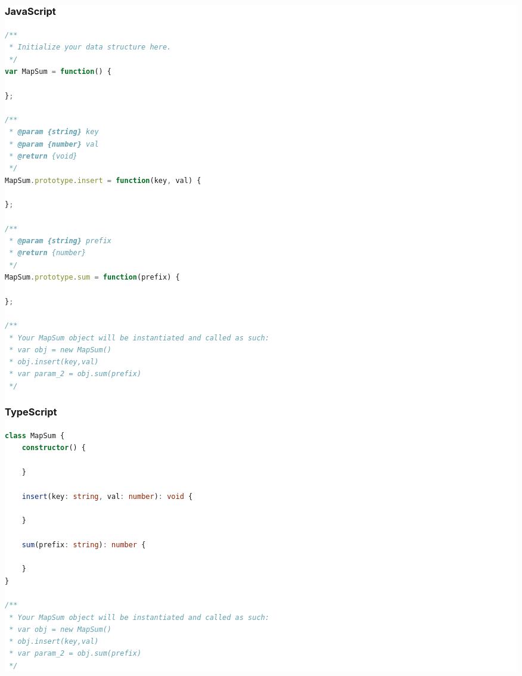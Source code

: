```csharp
```

### JavaScript

```javascript
/**
 * Initialize your data structure here.
 */
var MapSum = function() {

};

/** 
 * @param {string} key 
 * @param {number} val
 * @return {void}
 */
MapSum.prototype.insert = function(key, val) {

};

/** 
 * @param {string} prefix
 * @return {number}
 */
MapSum.prototype.sum = function(prefix) {

};

/**
 * Your MapSum object will be instantiated and called as such:
 * var obj = new MapSum()
 * obj.insert(key,val)
 * var param_2 = obj.sum(prefix)
 */
```

### TypeScript

```typescript
class MapSum {
    constructor() {

    }

    insert(key: string, val: number): void {

    }

    sum(prefix: string): number {

    }
}

/**
 * Your MapSum object will be instantiated and called as such:
 * var obj = new MapSum()
 * obj.insert(key,val)
 * var param_2 = obj.sum(prefix)
 */
```
